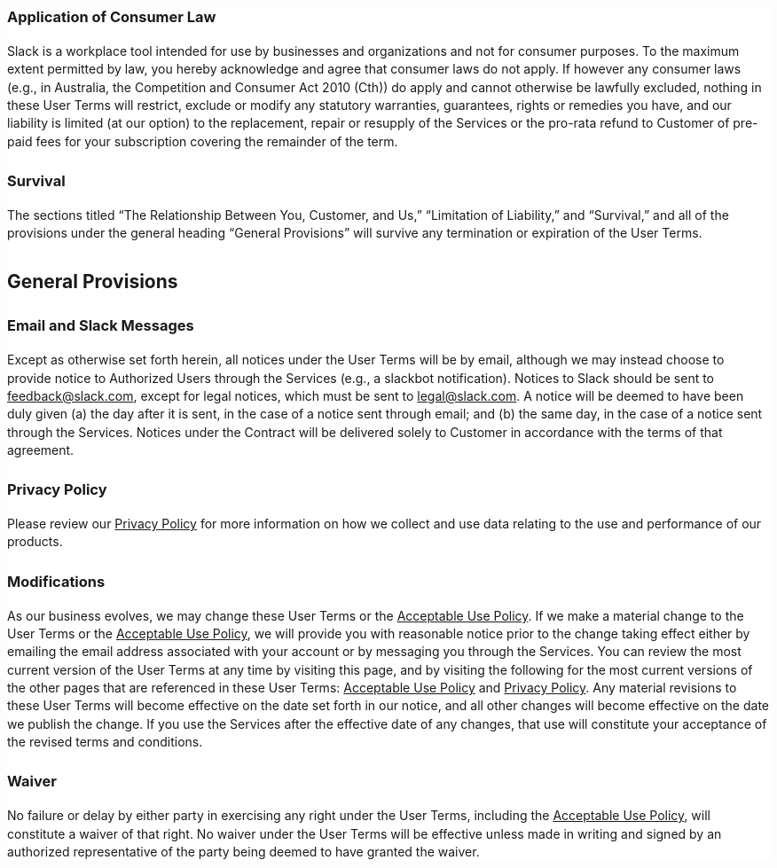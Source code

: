 ### Application of Consumer Law

Slack is a workplace tool intended for use by businesses and organizations and not for consumer purposes.  To the maximum extent permitted by law, you hereby acknowledge and agree that consumer laws do not apply.  If however any consumer laws (e.g., in Australia, the Competition and Consumer Act 2010 (Cth)) do apply and cannot otherwise be lawfully excluded, nothing in these User Terms will restrict, exclude or modify any statutory warranties, guarantees, rights or remedies you have, and our liability is limited (at our option) to the replacement, repair or resupply of the Services or the pro-rata refund to Customer of pre-paid fees for your subscription covering the remainder of the term.

### Survival

The sections titled “The Relationship Between You, Customer, and Us,” “Limitation of Liability,”  and “Survival,” and all of the provisions under the general heading “General Provisions” will survive any termination or expiration of the User Terms.

## General Provisions

### Email and Slack Messages

Except as otherwise set forth herein, all notices under the User Terms will be by email, although we may instead choose to provide notice to Authorized Users through the Services (e.g., a slackbot notification).  Notices to Slack should be sent to [feedback@slack.com](mailto:feedback@slack.com), except for  legal notices, which must be sent to [legal@slack.com](mailto:legal@slack.com).  A notice will be deemed to have been duly given (a) the day after it is sent, in the case of a notice sent through email; and (b) the same day, in the case of a notice sent through the Services.  Notices under the Contract will be delivered solely to Customer in accordance with the terms of that agreement.

### Privacy Policy

Please review our [Privacy Policy](https://slack.com/intl/en-mx/privacy-policy) for more information on how we collect and use data relating to the use and performance of our products.

### Modifications

As our business evolves, we may change these User Terms or the [Acceptable Use Policy](https://slack.com/intl/en-mx/acceptable-use-policy). If we make a material change to the User Terms or the [Acceptable Use Policy](https://slack.com/intl/en-mx/acceptable-use-policy), we will provide you with reasonable notice prior to the change taking effect either by emailing the email address associated with your account or by messaging you through the Services. You can review the most current version of the User Terms at any time by visiting this page, and by visiting the following for the most current versions of the other pages that are referenced in these User Terms: [Acceptable Use Policy](https://slack.com/intl/en-mx/acceptable-use-policy) and [Privacy Policy](https://slack.com/intl/en-mx/privacy-policy). Any material revisions to these User Terms will become effective on the date set forth in our notice, and all other changes will become effective on the date we publish the change.  If you use the Services after the effective date of any changes, that use will constitute your acceptance of the revised terms and conditions.

### Waiver

No failure or delay by either party in exercising any right under the User Terms, including the [Acceptable Use Policy](https://slack.com/intl/en-mx/acceptable-use-policy), will constitute a waiver of that right. No waiver under the User Terms will be effective unless made in writing and signed by an authorized representative of the party being deemed to have granted the waiver.
